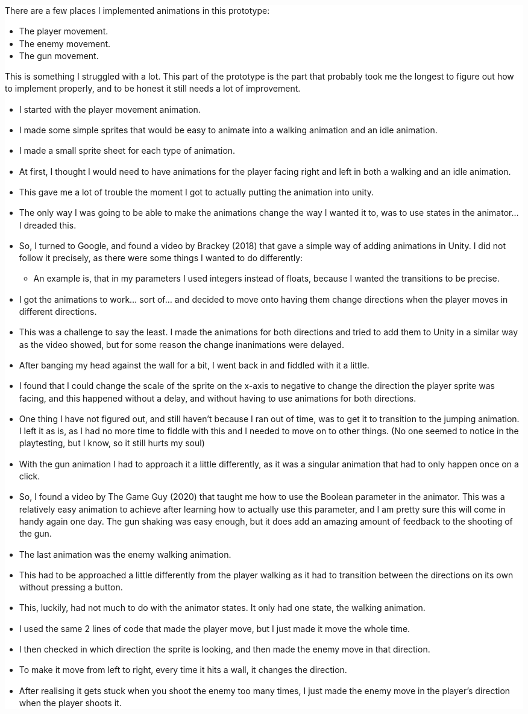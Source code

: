 There are a few places I implemented animations in this prototype:
- The player movement.
- The enemy movement.
- The gun movement.

This is something I struggled with a lot. This part of the prototype is the part that
probably took me the longest to figure out how to implement properly, and to be honest
it still needs a lot of improvement.
- I started with the player movement animation.
- I made some simple sprites that would be easy to animate into a walking
animation and an idle animation.
- I made a small sprite sheet for each type of animation.
- At first, I thought I would need to have animations for the player facing right and
left in both a walking and an idle animation.
- This gave me a lot of trouble the moment I got to actually putting the animation
into unity.
- The only way I was going to be able to make the animations change the way I
wanted it to, was to use states in the animator… I dreaded this.
- So, I turned to Google, and found a video by Brackey (2018) that gave a simple
way of adding animations in Unity. I did not follow it precisely, as there were
some things I wanted to do differently:
   - An example is, that in my parameters I used integers instead of floats,
because I wanted the transitions to be precise.
- I got the animations to work… sort of… and decided to move onto having them
change directions when the player moves in different directions.
- This was a challenge to say the least. I made the animations for both directions
and tried to add them to Unity in a similar way as the video showed, but for some
reason the change inanimations were delayed.
- After banging my head against the wall for a bit, I went back in and fiddled with it
a little.
- I found that I could change the scale of the sprite on the x-axis to negative to
change the direction the player sprite was facing, and this happened without a
delay, and without having to use animations for both directions.
- One thing I have not figured out, and still haven’t because I ran out of time, was
to get it to transition to the jumping animation. I left it as is, as I had no more time
to fiddle with this and I needed to move on to other things. (No one seemed to
notice in the playtesting, but I know, so it still hurts my soul)

- With the gun animation I had to approach it a little differently, as it was a singular
animation that had to only happen once on a click.
- So, I found a video by The Game Guy (2020) that taught me how to use the
Boolean parameter in the animator. This was a relatively easy animation to
achieve after learning how to actually use this parameter, and I am pretty sure
this will come in handy again one day. The gun shaking was easy enough, but it
does add an amazing amount of feedback to the shooting of the gun.

- The last animation was the enemy walking animation.
- This had to be approached a little differently from the player walking as it had to
transition between the directions on its own without pressing a button.
- This, luckily, had not much to do with the animator states. It only had one state,
the walking animation.
- I used the same 2 lines of code that made the player move, but I just made it
move the whole time.
- I then checked in which direction the sprite is looking, and then made the enemy
move in that direction.
- To make it move from left to right, every time it hits a wall, it changes the
direction.
- After realising it gets stuck when you shoot the enemy too many times, I just
made the enemy move in the player’s direction when the player shoots it.
